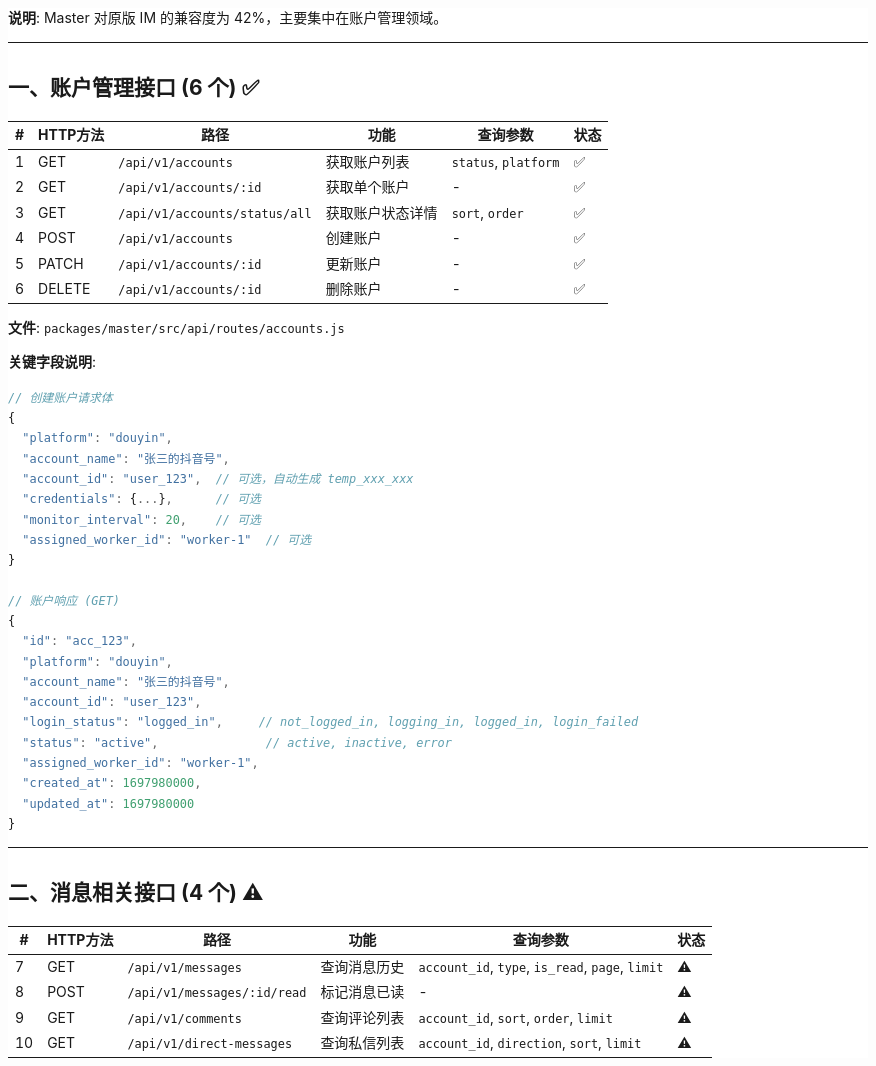 **说明**: Master 对原版 IM 的兼容度为 42%，主要集中在账户管理领域。

---

## 一、账户管理接口 (6 个) ✅

| # | HTTP方法 | 路径 | 功能 | 查询参数 | 状态 |
|---|---------|------|------|---------|------|
| 1 | GET | `/api/v1/accounts` | 获取账户列表 | `status`, `platform` | ✅ |
| 2 | GET | `/api/v1/accounts/:id` | 获取单个账户 | - | ✅ |
| 3 | GET | `/api/v1/accounts/status/all` | 获取账户状态详情 | `sort`, `order` | ✅ |
| 4 | POST | `/api/v1/accounts` | 创建账户 | - | ✅ |
| 5 | PATCH | `/api/v1/accounts/:id` | 更新账户 | - | ✅ |
| 6 | DELETE | `/api/v1/accounts/:id` | 删除账户 | - | ✅ |

**文件**: `packages/master/src/api/routes/accounts.js`

**关键字段说明**:
```javascript
// 创建账户请求体
{
  "platform": "douyin",
  "account_name": "张三的抖音号",
  "account_id": "user_123",  // 可选，自动生成 temp_xxx_xxx
  "credentials": {...},      // 可选
  "monitor_interval": 20,    // 可选
  "assigned_worker_id": "worker-1"  // 可选
}

// 账户响应 (GET)
{
  "id": "acc_123",
  "platform": "douyin",
  "account_name": "张三的抖音号",
  "account_id": "user_123",
  "login_status": "logged_in",     // not_logged_in, logging_in, logged_in, login_failed
  "status": "active",               // active, inactive, error
  "assigned_worker_id": "worker-1",
  "created_at": 1697980000,
  "updated_at": 1697980000
}
```

---

## 二、消息相关接口 (4 个) ⚠️

| # | HTTP方法 | 路径 | 功能 | 查询参数 | 状态 |
|---|---------|------|------|---------|------|
| 7 | GET | `/api/v1/messages` | 查询消息历史 | `account_id`, `type`, `is_read`, `page`, `limit` | ⚠️ |
| 8 | POST | `/api/v1/messages/:id/read` | 标记消息已读 | - | ⚠️ |
| 9 | GET | `/api/v1/comments` | 查询评论列表 | `account_id`, `sort`, `order`, `limit` | ⚠️ |
| 10 | GET | `/api/v1/direct-messages` | 查询私信列表 | `account_id`, `direction`, `sort`, `limit` | ⚠️ |
